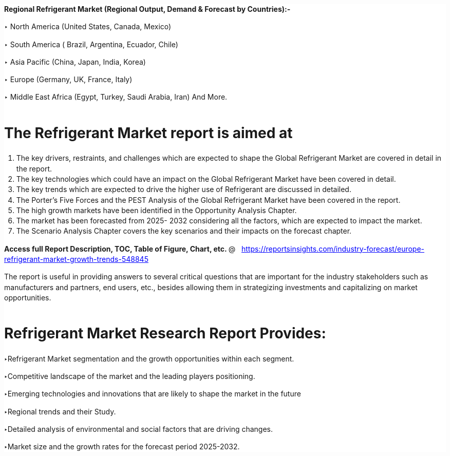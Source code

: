 <strong>Regional Refrigerant Market (Regional Output, Demand &amp; Forecast by Countries):-</strong>

‣ North America (United States, Canada, Mexico)

‣ South America ( Brazil, Argentina, Ecuador, Chile)

‣ Asia Pacific (China, Japan, India, Korea)

‣ Europe (Germany, UK, France, Italy)

‣ Middle East Africa (Egypt, Turkey, Saudi Arabia, Iran) And More.

# <strong>The Refrigerant Market report is aimed at</strong>
<ol>
  <li>The key drivers, restraints, and challenges which are expected to shape the Global Refrigerant Market are covered in detail in the report.</li>
  <li>The key technologies which could have an impact on the Global Refrigerant Market have been covered in detail.</li>
  <li>The key trends which are expected to drive the higher use of Refrigerant are discussed in detailed.</li>
  <li>The Porter’s Five Forces and the PEST Analysis of the Global Refrigerant Market have been covered in the report.</li>
  <li>The high growth markets have been identified in the Opportunity Analysis Chapter.</li>
  <li>The market has been forecasted from 2025- 2032 considering all the factors, which are expected to impact the market.</li>
  <li>The Scenario Analysis Chapter covers the key scenarios and their impacts on the forecast chapter.</li>
</ol>
<strong>Access full Report Description, TOC, Table of Figure, Chart, etc. </strong>@   <a href=https://reportsinsights.com/industry-forecast/europe-refrigerant-market-growth-trends-548845 style=color:#0000ff;>https://reportsinsights.com/industry-forecast/europe-refrigerant-market-growth-trends-548845</a>

The report is useful in providing answers to several critical questions that are important for the industry stakeholders such as manufacturers and partners, end users, etc., besides allowing them in strategizing investments and capitalizing on market opportunities.

# <strong>Refrigerant Market Research Report Provides:</strong>

<strong>‣</strong>Refrigerant Market segmentation and the growth opportunities within each segment.

<strong>‣</strong>Competitive landscape of the market and the leading players positioning.

<strong>‣</strong>Emerging technologies and innovations that are likely to shape the market in the future

<strong>‣</strong>Regional trends and their Study.

<strong>‣</strong>Detailed analysis of environmental and social factors that are driving changes.

<strong>‣</strong>Market size and the growth rates for the forecast period 2025-2032.
